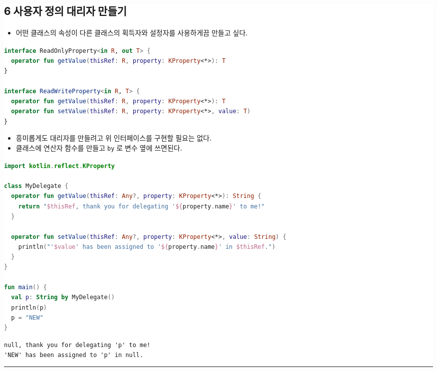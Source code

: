 

## 6 사용자 정의 대리자 만들기

- 어떤 클래스의 속성이 다른 클래스의 획득자와 설정자를 사용하게끔 만들고 싶다.

```kotlin
interface ReadOnlyProperty<in R, out T> {
  operator fun getValue(thisRef: R, property: KProperty<*>): T
}

interface ReadWriteProperty<in R, T> {
  operator fun getValue(thisRef: R, property: KProperty<*>): T
  operator fun setValue(thisRef: R, property: KProperty<*>, value: T)
}
```

- 흥미롭게도 대리자를 만들려고 위 인터페이스를 구현할 필요는 없다.
- 클래스에 연산자 함수를 만들고 `by` 로 변수 옆에 쓰면된다.

```kotlin
import kotlin.reflect.KProperty

class MyDelegate {
  operator fun getValue(thisRef: Any?, property: KProperty<*>): String {
    return "$thisRef, thank you for delegating '${property.name}' to me!"
  }
  
  operator fun setValue(thisRef: Any?, property: KProperty<*>, value: String) {
    println("'$value' has been assigned to '${property.name}' in $thisRef.")
  }
}

fun main() {
  val p: String by MyDelegate()
  println(p)
  p = "NEW"
}
```

```shell
null, thank you for delegating 'p' to me!
'NEW' has been assigned to 'p' in null.
```

















---
